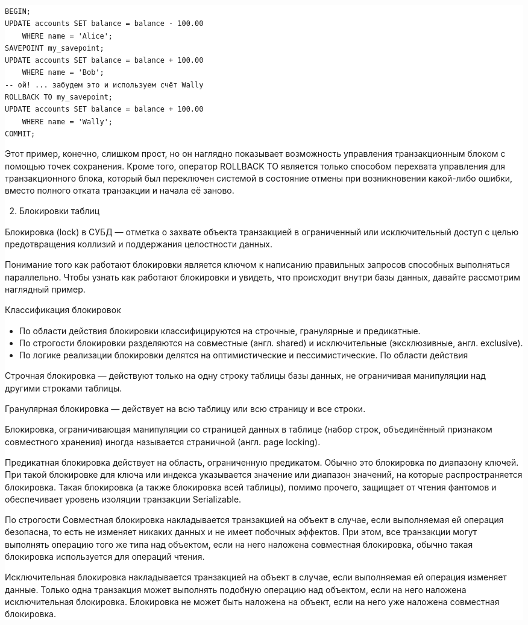 ```
BEGIN;
UPDATE accounts SET balance = balance - 100.00
    WHERE name = 'Alice';
SAVEPOINT my_savepoint;
UPDATE accounts SET balance = balance + 100.00
    WHERE name = 'Bob';
-- ой! ... забудем это и используем счёт Wally
ROLLBACK TO my_savepoint;
UPDATE accounts SET balance = balance + 100.00
    WHERE name = 'Wally';
COMMIT;

```
Этот пример, конечно, слишком прост, но он наглядно показывает возможность управления транзакционным блоком с помощью точек сохранения. Кроме того, оператор ROLLBACK TO является только способом перехвата управления для транзакционного блока, который был переключен системой в состояние отмены при возникновении какой-либо ошибки, вместо полного отката транзакции и начала её заново.


2. Блокировки таблиц

Блокировка (lock) в СУБД — отметка о захвате объекта транзакцией в ограниченный или исключительный доступ с целью предотвращения коллизий и поддержания целостности данных.

Понимание того как работают блокировки является ключом к написанию правильных запросов способных выполняться параллельно. Чтобы узнать как работают блокировки и увидеть, что происходит внутри базы данных, давайте рассмотрим наглядный пример.


Классификация блокировок

- По области действия блокировки классифицируются на строчные, гранулярные и предикатные.
- По строгости блокировки разделяются на совместные (англ. shared) и исключительные (эксклюзивные, англ. exclusive).
- По логике реализации блокировки делятся на оптимистические и пессимистические.
По области действия

Строчная блокировка — действуют только на одну строку таблицы базы данных, не ограничивая манипуляции над другими строками таблицы.

Гранулярная блокировка — действует на всю таблицу или всю страницу и все строки.

Блокировка, ограничивающая манипуляции со страницей данных в таблице (набор строк, объединённый признаком совместного хранения) иногда называется страничной (англ. page locking).

Предикатная блокировка действует на область, ограниченную предикатом. Обычно это блокировка по диапазону ключей. При такой блокировке для ключа или индекса указывается значение или диапазон значений, на которые распространяется блокировка. Такая блокировка (а также блокировка всей таблицы), помимо прочего, защищает от чтения фантомов и обеспечивает уровень изоляции транзакции Serializable.

По строгости Совместная блокировка накладывается транзакцией на объект в случае, если выполняемая ей операция безопасна, то есть не изменяет никаких данных и не имеет побочных эффектов. При этом, все транзакции могут выполнять операцию того же типа над объектом, если на него наложена совместная блокировка, обычно такая блокировка используется для операций чтения.

Исключительная блокировка накладывается транзакцией на объект в случае, если выполняемая ей операция изменяет данные. Только одна транзакция может выполнять подобную операцию над объектом, если на него наложена исключительная блокировка. Блокировка не может быть наложена на объект, если на него уже наложена совместная блокировка.
